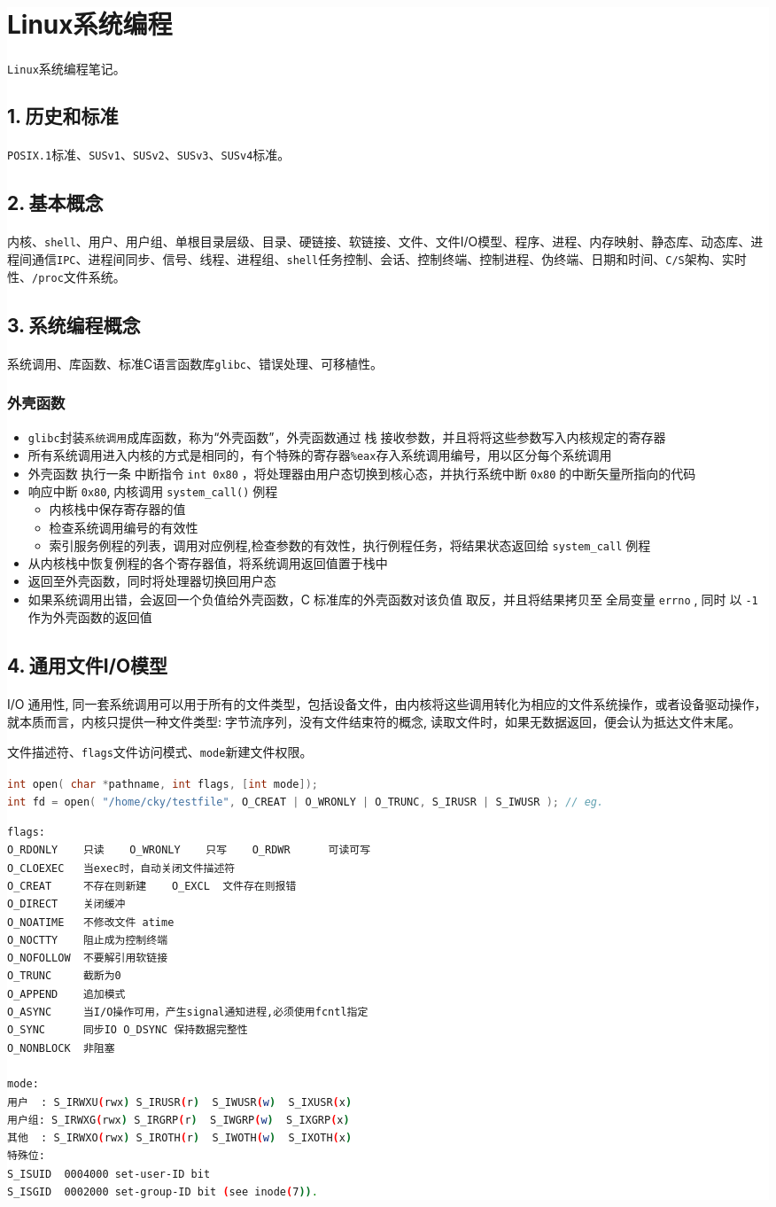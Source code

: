 # Linux系统编程

`Linux`系统编程笔记。

## 1. 历史和标准

`POSIX.1`标准、`SUSv1`、`SUSv2`、`SUSv3`、`SUSv4`标准。

## 2. 基本概念

内核、`shell`、用户、用户组、单根目录层级、目录、硬链接、软链接、文件、文件I/O模型、程序、进程、内存映射、静态库、动态库、进程间通信`IPC`、进程间同步、信号、线程、进程组、`shell`任务控制、会话、控制终端、控制进程、伪终端、日期和时间、`C/S`架构、实时性、`/proc`文件系统。

## 3. 系统编程概念

系统调用、库函数、标准C语言函数库`glibc`、错误处理、可移植性。

### 外壳函数

- `glibc`封装`系统调用`成库函数，称为“外壳函数”，外壳函数通过 栈 接收参数，并且将将这些参数写入内核规定的寄存器
- 所有系统调用进入内核的方式是相同的，有个特殊的寄存器`%eax`存入系统调用编号，用以区分每个系统调用
- 外壳函数 执行一条 中断指令 `int 0x80` ，将处理器由用户态切换到核心态，并执行系统中断 `0x80` 的中断矢量所指向的代码
- 响应中断 `0x80`, 内核调用 `system_call()` 例程 
  - 内核栈中保存寄存器的值 
  - 检查系统调用编号的有效性 
  - 索引服务例程的列表，调用对应例程,检查参数的有效性，执行例程任务，将结果状态返回给 `system_call` 例程
- 从内核栈中恢复例程的各个寄存器值，将系统调用返回值置于栈中
- 返回至外壳函数，同时将处理器切换回用户态
- 如果系统调用出错，会返回一个负值给外壳函数，C 标准库的外壳函数对该负值 取反，并且将结果拷贝至 全局变量 `errno` , 同时 以 `-1` 作为外壳函数的返回值

## 4. 通用文件I/O模型

I/O 通用性, 同一套系统调用可以用于所有的文件类型，包括设备文件，由内核将这些调用转化为相应的文件系统操作，或者设备驱动操作，就本质而言，内核只提供一种文件类型: 字节流序列，没有文件结束符的概念, 读取文件时，如果无数据返回，便会认为抵达文件末尾。

文件描述符、`flags`文件访问模式、`mode`新建文件权限。

```c
int open( char *pathname, int flags, [int mode]);
int fd = open( "/home/cky/testfile", O_CREAT | O_WRONLY | O_TRUNC, S_IRUSR | S_IWUSR ); // eg.
```

```bash
flags:
O_RDONLY    只读    O_WRONLY    只写    O_RDWR      可读可写
O_CLOEXEC   当exec时，自动关闭文件描述符
O_CREAT     不存在则新建    O_EXCL  文件存在则报错
O_DIRECT    关闭缓冲
O_NOATIME   不修改文件 atime
O_NOCTTY    阻止成为控制终端
O_NOFOLLOW  不要解引用软链接
O_TRUNC     截断为0              
O_APPEND    追加模式
O_ASYNC     当I/O操作可用，产生signal通知进程,必须使用fcntl指定
O_SYNC      同步IO O_DSYNC 保持数据完整性
O_NONBLOCK  非阻塞

mode:
用户  : S_IRWXU(rwx) S_IRUSR(r)  S_IWUSR(w)  S_IXUSR(x)
用户组: S_IRWXG(rwx) S_IRGRP(r)  S_IWGRP(w)  S_IXGRP(x)
其他  : S_IRWXO(rwx) S_IROTH(r)  S_IWOTH(w)  S_IXOTH(x)
特殊位: 
S_ISUID  0004000 set-user-ID bit
S_ISGID  0002000 set-group-ID bit (see inode(7)).
```